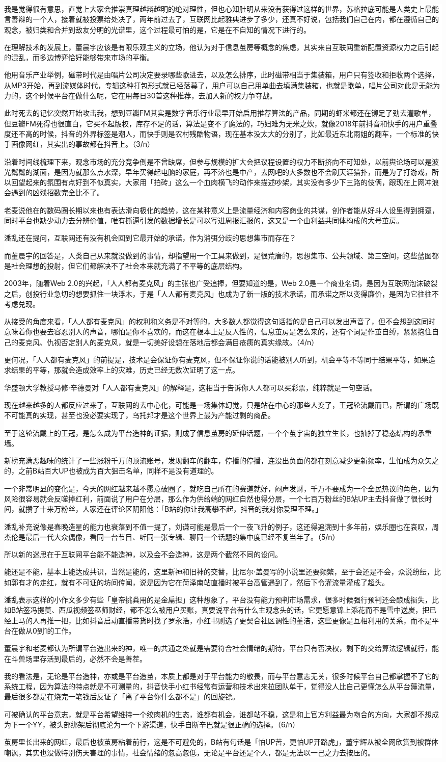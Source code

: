 我是觉得很有意思，直觉上大家会推崇真理越辩越明的绝对理性，但也心知肚明从来没有获得过这样的世界，苏格拉底可能是人类史上最能言善辩的一个人，接着就被投票给处决了，两年前过去了，互联网比起雅典进步了多少，还真不好说，包括我们自己在内，都在遵循自己的观念，被归类和合并到敌友分明的光谱里，这个过程最可怕的是，它是在不自知的情况下进行的。

在理解技术的发展上，董晨宇应该是有限乐观主义的立场，他认为对于信息茧房等概念的焦虑，其实来自互联网重新配置资源权力之后引起的混乱，而多边博弈恰好能够带来市场的平衡。

他用音乐产业举例，磁带时代是由唱片公司决定要录哪些歌进去，以及怎么排序，此时磁带相当于集装箱，用户只有签收和拒收两个选择，从MP3开始，再到流媒体时代，专辑这种打包形式就已经落幕了，用户可以自己用单曲去填满集装箱，也就是歌单，唱片公司对此是无能为力的，这个时候平台在做什么呢，它在用每日30首这种推荐，去加入新的权力争夺战。

此时死去的记忆突然开始攻击我，想到豆瓣FM其实是数字音乐行业最早开始启用推荐算法的产品，同期的虾米都还在铆足了劲去灌歌单，但豆瓣FM死得也很直白，它买不起版权，库存不足的话，算法是变不了魔法的，巧妇难为无米之炊，就像2018年前抖音和快手的用户重叠度还不高的时候，抖音的外界标签是潮人，而快手则是农村残酷物语，现在基本没太大的分别了，比如最近东北雨姐的翻车，一个标准的快手画像网红，其实出的事故都在抖音上。（3/n）

沿着时间线梳理下来，观念市场的充分竞争倒是不曾缺席，但参与规模的扩大会把议程设置的权力不断挤向不可知处，以前舆论场可以是波光粼粼的湖面，是因为就那么点水深，早年买得起电脑的家庭，再不济也是中产，去网吧的大多数也不会刷天涯猫扑，而是为了打游戏，所以回望起来的氛围有点好到不似真实，大家用「拍砖」这么一个血肉横飞的动作来描述吵架，其实没有多少下三路的伎俩，跟现在上网冲浪会遇到的凶残招数完全比不了。

老麦说他在的数码圈长期以来也有表达滑向极化的趋势，这在某种意义上是流量经济和内容商业的共谋，创作者能从好斗人设里得到拥趸，同时平台也缺少动力去分辨价值，唯有撕逼引发的数据增长是可以写进周报汇报的，这又是一个由利益共同体构成的大号茧房。

潘乱还在提问，互联网还有没有机会回到它最开始的承诺，作为消弭分歧的思想集市而存在？

而董晨宇的回答是，人类自己从来就没做到的事情，却指望用一个工具来做到，是很荒唐的，思想集市、公共领域、第三空间，这些蓝图都是社会理想的投射，但它们都解决不了社会本来就充满了不平等的底层结构。

2003年，随着Web 2.0的兴起，「人人都有麦克风」的主张也广受追捧，但要知道的是，Web 2.0是一个商业名词，是因为互联网泡沫破裂之后，创投行业急切的想要抓住一块浮木，于是「人人都有麦克风」也成为了新一版的技术承诺，而承诺之所以变得廉价，是因为它往往不考虑兑现。

从接受的角度来看，「人人都有麦克风」的权利和义务是不对等的，大多数人都觉得这句话指的是自己可以发出声音了，但不会想到这同时意味着你也要去容忍别人的声音，哪怕是你不喜欢的，而这在根本上是反人性的，信息茧房是怎么来的，还有个词是作茧自缚，紧紧抱住自己的麦克风、仇视否定别人的麦克风，就是一切美好设想在落地后都会满目疮痍的真实缘故。（4/n）

更何况，「人人都有麦克风」的前提是，技术是会保证你有麦克风，但不保证你说的话能被别人听到，机会平等不等同于结果平等，如果追求结果的平等，那就会造成效率上的灾难，历史已经无数次证明了这一点。

华盛顿大学教授马修·辛德曼对「人人都有麦克风」的解释是，这相当于告诉你人人都可以买彩票，纯粹就是一句空话。

现在越来越多的人都反应过来了，互联网的去中心化，可能是一场集体幻觉，只是站在中心的那些人变了，王冠轮流戴而已，所谓的广场既不可能真的实现，甚至也没必要实现了，乌托邦才是这个世界上最为产能过剩的商品。

至于这轮流戴上的王冠，是怎么成为平台造神的证据，则成了信息茧房的延伸话题，一个个茧宇宙的独立生长，也抽掉了稳态结构的承重墙。

新榜充满恶趣味的统计了一些涨粉千万的顶流账号，发现翻车的翻车，停播的停播，连没出负面的都在刻意减少更新频率，生怕成为众矢之的，之前B站百大UP也被成为百大狙击名单，同样不是没有道理的。

一个非常明显的变化是，今天的网红越来越不愿意破圈了，就吃自己所在的赛道就好，闷声发财，千万不要成为一个全民热议的角色，因为风险很容易就会反噬掉红利，前面说了用户在分层，那么作为供给端的网红自然也得分层，一个七百万粉丝的B站UP主去抖音做了很长时间，就攒了十来万粉丝，人家还在评论区阴阳他：「B站的你让我高攀不起，抖音的我对你爱理不理。」

潘乱补充说像是春晚造星的能力也衰落到不值一提了，刘谦可能是最后一个一夜飞升的例子，这还得追溯到十多年前，娱乐圈也在哀叹，周杰伦是最后一代大众偶像，看同一台节目、听同一张专辑、聊同一个话题的集中度已经不复当年了。（5/n）

所以新的迷思在于互联网平台能不能造神，以及会不会造神，这是两个截然不同的设问。

能还是不能，基本上能达成共识，当然是能的，这里新神和旧神的交替，比尼尔·盖曼写的小说里还要频繁，至于会还是不会，众说纷纭，比如郭有才的走红，就有不可证的坊间传闻，说是因为它在菏泽南站直播时被平台高管遇到了，然后下令灌流量灌成了超头。

潘乱表示这样的小作文多少有些「皇帝挑粪用的是金扁担」这种想象了，平台没有能力预判市场需求，很多时候强行预判还会酿成损失，比如B站签冯提莫、西瓜视频签巫师财经，都不怎么被用户买账，真要说平台有什么主观念头的话，它更愿意锦上添花而不是雪中送炭，把已经上马的人再推一把，比如抖音启动直播带货时找了罗永浩，小红书则选了更契合社区调性的董洁，这些更像是互相利用的关系，而不是平台在做从0到1的工作。

董晨宇和老麦都认为所谓平台造出来的神，唯一的共通之处就是需要符合社会情绪的期待，平台只有否决权，剩下的交给算法逻辑就行，能在斗兽场里存活到最后的，必然不会是善茬。

我的看法是，无论是平台造神，亦或是平台造茧，本质上都是对于平台能力的敬畏，而与平台意志无关，很多时候平台自己都掌握不了它的系统工程，因为算法的特点就是不可测量的，抖音快手小红书经常有运营和技术出来拉团队单干，觉得没人比自己更懂怎么从平台薅流量，最后很多都是在烧完一笔钱后反证了「离了平台你什么都不是」的回旋镖。

可被确认的平台意志，就是平台希望维持一个绞肉机的生态，谁都有机会，谁都站不稳，这是和上官方利益最为吻合的方向，大家都不想成为下一个YY，被头部绑架后彻底沦为一个下游渠道，快手自断辛巴就是很正确的选择。（6/n）

茧房里长出来的网红，最后也被茧房粘着前行，这是不可避免的，B站有句话是「怕UP苦，更怕UP开路虎」，董宇辉从被全网欣赏到被群体嘲讽，其实也没做特别伤天害理的事情，社会情绪的忽高忽低，无论是平台还是个人，都是无法以一己之力去按压的。
